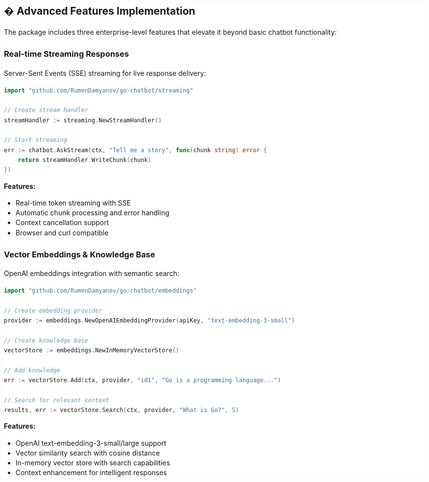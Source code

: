 ## �️ Advanced Features Implementation

The package includes three enterprise-level features that elevate it beyond basic chatbot functionality:

### Real-time Streaming Responses

Server-Sent Events (SSE) streaming for live response delivery:

```go
import "github.com/RumenDamyanov/go-chatbot/streaming"

// Create stream handler
streamHandler := streaming.NewStreamHandler()

// Start streaming
err := chatbot.AskStream(ctx, "Tell me a story", func(chunk string) error {
    return streamHandler.WriteChunk(chunk)
})
```

**Features:**

- Real-time token streaming with SSE
- Automatic chunk processing and error handling
- Context cancellation support
- Browser and curl compatible

### Vector Embeddings & Knowledge Base

OpenAI embeddings integration with semantic search:

```go
import "github.com/RumenDamyanov/go-chatbot/embeddings"

// Create embedding provider
provider := embeddings.NewOpenAIEmbeddingProvider(apiKey, "text-embedding-3-small")

// Create knowledge base
vectorStore := embeddings.NewInMemoryVectorStore()

// Add knowledge
err := vectorStore.Add(ctx, provider, "id1", "Go is a programming language...")

// Search for relevant context
results, err := vectorStore.Search(ctx, provider, "What is Go?", 5)
```

**Features:**

- OpenAI text-embedding-3-small/large support
- Vector similarity search with cosine distance
- In-memory vector store with search capabilities
- Context enhancement for intelligent responses

